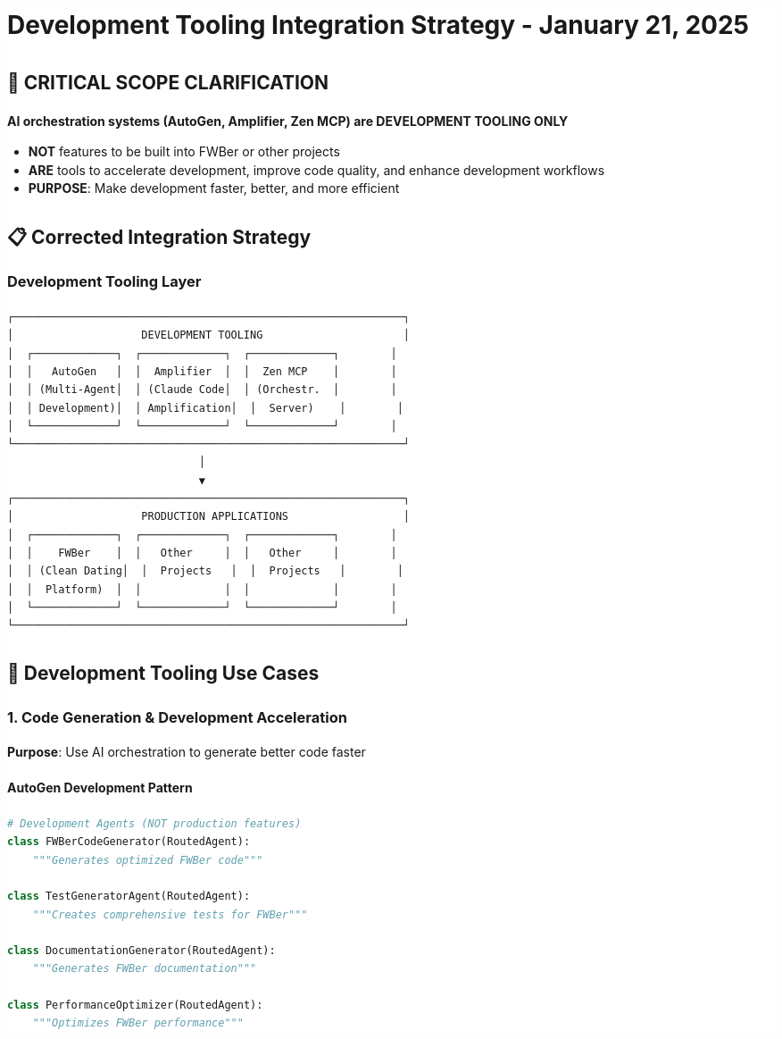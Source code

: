 # Development Tooling Integration Strategy - January 21, 2025

## 🎯 **CRITICAL SCOPE CLARIFICATION**

**AI orchestration systems (AutoGen, Amplifier, Zen MCP) are DEVELOPMENT TOOLING ONLY**

- **NOT** features to be built into FWBer or other projects
- **ARE** tools to accelerate development, improve code quality, and enhance development workflows
- **PURPOSE**: Make development faster, better, and more efficient

## 📋 **Corrected Integration Strategy**

### **Development Tooling Layer**
```
┌─────────────────────────────────────────────────────────────┐
│                    DEVELOPMENT TOOLING                      │
│  ┌─────────────┐  ┌─────────────┐  ┌─────────────┐        │
│  │   AutoGen   │  │  Amplifier  │  │  Zen MCP    │        │
│  │ (Multi-Agent│  │ (Claude Code│  │ (Orchestr.  │        │
│  │ Development)│  │ Amplification│  │  Server)    │        │
│  └─────────────┘  └─────────────┘  └─────────────┘        │
└─────────────────────────────────────────────────────────────┘
                              │
                              ▼
┌─────────────────────────────────────────────────────────────┐
│                    PRODUCTION APPLICATIONS                  │
│  ┌─────────────┐  ┌─────────────┐  ┌─────────────┐        │
│  │    FWBer    │  │   Other     │  │   Other     │        │
│  │ (Clean Dating│  │  Projects   │  │  Projects   │        │
│  │  Platform)  │  │             │  │             │        │
│  └─────────────┘  └─────────────┘  └─────────────┘        │
└─────────────────────────────────────────────────────────────┘
```

## 🚀 **Development Tooling Use Cases**

### 1. **Code Generation & Development Acceleration**
**Purpose**: Use AI orchestration to generate better code faster

#### AutoGen Development Pattern
```python
# Development Agents (NOT production features)
class FWBerCodeGenerator(RoutedAgent):
    """Generates optimized FWBer code"""
    
class TestGeneratorAgent(RoutedAgent):
    """Creates comprehensive tests for FWBer"""
    
class DocumentationGenerator(RoutedAgent):
    """Generates FWBer documentation"""
    
class PerformanceOptimizer(RoutedAgent):
    """Optimizes FWBer performance"""
```

